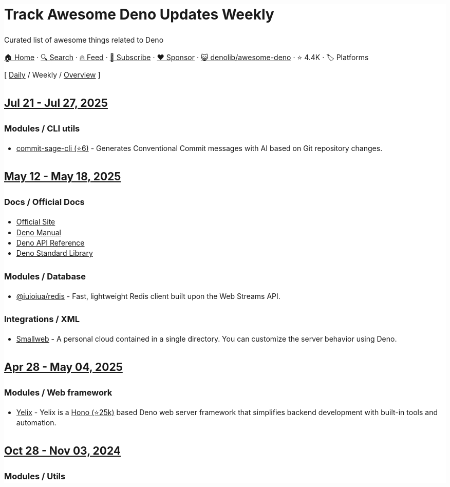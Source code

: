 # Track Awesome Deno Updates Weekly

Curated list of awesome things related to Deno

[🏠 Home](/README.md) · [🔍 Search](https://www.trackawesomelist.com/search/) · [🔥 Feed](https://www.trackawesomelist.com/denolib/awesome-deno/week/rss.xml) · [📮 Subscribe](https://trackawesomelist.us17.list-manage.com/subscribe?u=d2f0117aa829c83a63ec63c2f&id=36a103854c) · [❤️  Sponsor](https://github.com/sponsors/theowenyoung) · [😺 denolib/awesome-deno](https://github.com/denolib/awesome-deno) · ⭐ 4.4K · 🏷️ Platforms

[ [Daily](/content/denolib/awesome-deno/README.md) / Weekly / [Overview](/content/denolib/awesome-deno/readme/README.md) ]

## [Jul 21 - Jul 27, 2025](/content/2025/29/README.md)

### Modules / CLI utils

*   [commit-sage-cli (⭐6)](https://github.com/AhmedOsman101/commit-sage-cli) - Generates Conventional Commit messages with AI based on Git repository changes.

## [May 12 - May 18, 2025](/content/2025/19/README.md)

### Docs / Official Docs

*   [Official Site](https://deno.com)
*   [Deno Manual](https://docs.deno.com)
*   [Deno API Reference](https://docs.deno.com/api)
*   [Deno Standard Library](https://jsr.io/@std)

### Modules / Database

*   [@iuioiua/redis](https://jsr.io/@iuioiua/redis) - Fast, lightweight Redis client built upon the Web Streams API.

### Integrations / XML

*   [Smallweb](https://www.smallweb.run/) - A personal cloud contained in a single directory. You can customize the server behavior using Deno.

## [Apr 28 - May 04, 2025](/content/2025/17/README.md)

### Modules / Web framework

*   [Yelix](https://docs.yelix.dev/) - Yelix is a [Hono (⭐25k)](https://github.com/honojs/hono) based Deno web server framework that simplifies backend development with built-in tools and automation.

## [Oct 28 - Nov 03, 2024](/content/2024/44/README.md)

### Modules / Utils
